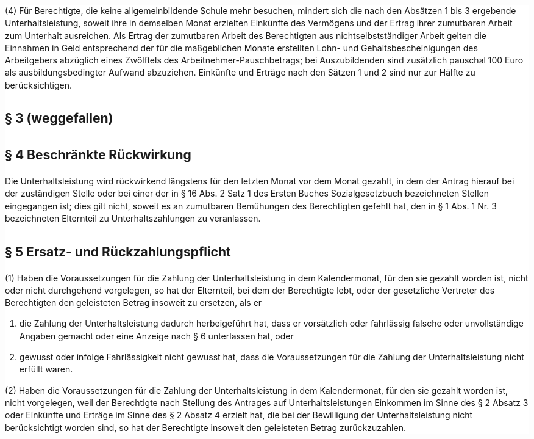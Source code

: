 


(4) Für Berechtigte, die keine allgemeinbildende Schule mehr besuchen,
mindert sich die nach den Absätzen 1 bis 3 ergebende
Unterhaltsleistung, soweit ihre in demselben Monat erzielten Einkünfte
des Vermögens und der Ertrag ihrer zumutbaren Arbeit zum Unterhalt
ausreichen. Als Ertrag der zumutbaren Arbeit des Berechtigten aus
nichtselbstständiger Arbeit gelten die Einnahmen in Geld entsprechend
der für die maßgeblichen Monate erstellten Lohn- und
Gehaltsbescheinigungen des Arbeitgebers abzüglich eines Zwölftels des
Arbeitnehmer-Pauschbetrags; bei Auszubildenden sind zusätzlich
pauschal 100 Euro als ausbildungsbedingter Aufwand abzuziehen.
Einkünfte und Erträge nach den Sätzen 1 und 2 sind nur zur Hälfte zu
berücksichtigen.


## § 3 (weggefallen)



## § 4 Beschränkte Rückwirkung

Die Unterhaltsleistung wird rückwirkend längstens für den letzten
Monat vor dem Monat gezahlt, in dem der Antrag hierauf bei der
zuständigen Stelle oder bei einer der in § 16 Abs. 2 Satz 1 des Ersten
Buches Sozialgesetzbuch bezeichneten Stellen eingegangen ist; dies
gilt nicht, soweit es an zumutbaren Bemühungen des Berechtigten
gefehlt hat, den in § 1 Abs. 1 Nr. 3 bezeichneten Elternteil zu
Unterhaltszahlungen zu veranlassen.


## § 5 Ersatz- und Rückzahlungspflicht

(1) Haben die Voraussetzungen für die Zahlung der Unterhaltsleistung
in dem Kalendermonat, für den sie gezahlt worden ist, nicht oder nicht
durchgehend vorgelegen, so hat der Elternteil, bei dem der Berechtigte
lebt, oder der gesetzliche Vertreter des Berechtigten den geleisteten
Betrag insoweit zu ersetzen, als er

1.  die Zahlung der Unterhaltsleistung dadurch herbeigeführt hat, dass er
    vorsätzlich oder fahrlässig falsche oder unvollständige Angaben
    gemacht oder eine Anzeige nach § 6 unterlassen hat, oder


2.  gewusst oder infolge Fahrlässigkeit nicht gewusst hat, dass die
    Voraussetzungen für die Zahlung der Unterhaltsleistung nicht erfüllt
    waren.




(2) Haben die Voraussetzungen für die Zahlung der Unterhaltsleistung
in dem Kalendermonat, für den sie gezahlt worden ist, nicht
vorgelegen, weil der Berechtigte nach Stellung des Antrages auf
Unterhaltsleistungen Einkommen im Sinne des § 2 Absatz 3 oder
Einkünfte und Erträge im Sinne des § 2 Absatz 4 erzielt hat, die bei
der Bewilligung der Unterhaltsleistung nicht berücksichtigt worden
sind, so hat der Berechtigte insoweit den geleisteten Betrag
zurückzuzahlen.
